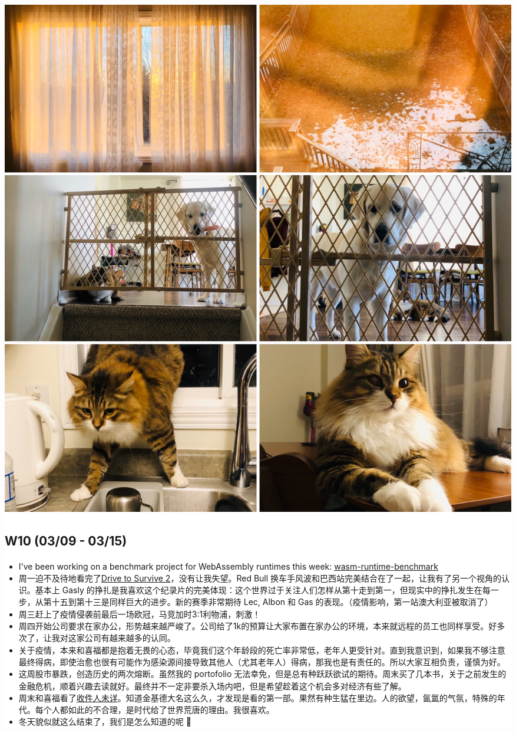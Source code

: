 ![w11-collage](https://github.com/ifyouseewendy/ifyouseewendy.github.io/raw/source/image-repo/2020/w11-collage.jpg)

## W10 (03/09 - 03/15)

* I've been working on a benchmark project for WebAssembly runtimes this week: [wasm-runtime-benchmark](https://github.com/ifyouseewendy/wasm-runtime-benchmark)
* 周一迫不及待地看完了[Drive to Survive 2](https://movie.douban.com/subject/34678530/)，没有让我失望。Red Bull 换车手风波和巴西站完美结合在了一起，让我有了另一个视角的认识。基本上 Gasly 的挣扎是我喜欢这个纪录片的完美体现：这个世界过于关注人们怎样从第十走到第一，但现实中的挣扎发生在每一步，从第十五到第十三是同样巨大的进步。新的赛季非常期待 Lec, Albon 和 Gas 的表现。（疫情影响，第一站澳大利亚被取消了）
* 周三赶上了疫情侵袭前最后一场欧冠，马竞加时3:1利物浦，刺激！
* 周四开始公司要求在家办公，形势越来越严峻了。公司给了1k的预算让大家布置在家办公的环境，本来就远程的员工也同样享受。好多次了，让我对这家公司有越来越多的认同。
* 关于疫情，本来和喜福都是抱着无畏的心态，毕竟我们这个年龄段的死亡率非常低，老年人更受针对。直到我意识到，如果我不够注意最终得病，即使治愈也很有可能作为感染源间接导致其他人（尤其老年人）得病，那我也是有责任的。所以大家互相负责，谨慎为好。
* 这周股市暴跌，创造历史的两次熔断。虽然我的 portofolio 无法幸免，但是总有种跃跃欲试的期待。周末买了几本书，关于之前发生的金融危机，顺着兴趣去读就好。最终并不一定非要杀入场内吧，但是希望趁着这个机会多对经济有些了解。
* 周末和喜福看了[收件人未详](https://movie.douban.com/subject/1305530/)。知道金基德大名这么久，才发现是看的第一部。果然有种生猛在里边。人的欲望，氤氲的气氛，特殊的年代。每个人都如此的不合理，是时代给了世界荒唐的理由。我很喜欢。
* 冬天貌似就这么结束了，我们是怎么知道的呢 :thinking:
